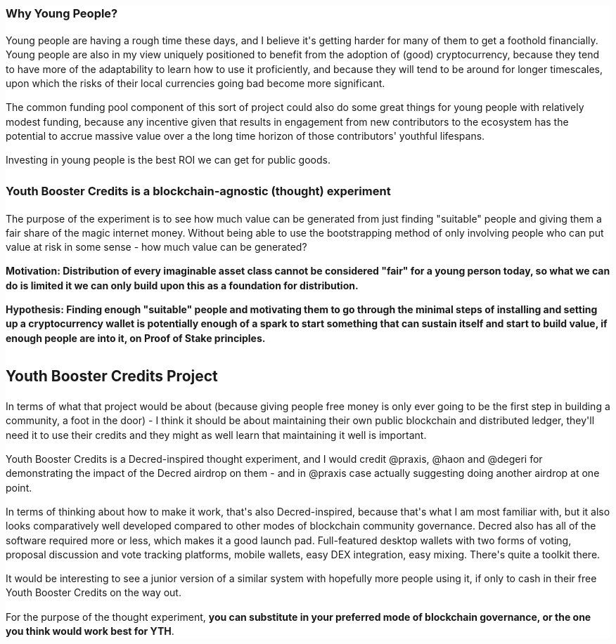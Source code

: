 ### Why Young People?

Young people are having a rough time these days, and I believe it's getting harder for many of them to get a foothold financially. Young people are also in my view uniquely positioned to benefit from the adoption of (good) cryptocurrency, because they tend to have more of the adaptability to learn how to use it proficiently, and because they will tend to be around for longer timescales, upon which the risks of their local currencies going bad become more significant.

The common funding pool component of this sort of project could also do some great things for young people with relatively modest funding, because any incentive given that results in engagement from new contributors to the ecosystem has the potential to accrue massive value over a the long time horizon of those contributors' youthful lifespans.

Investing in young people is the best ROI we can get for public goods.

### Youth Booster Credits is a blockchain-agnostic (thought) experiment

The purpose of the experiment is to see how much value can be generated from just finding "suitable" people and giving them a fair share of the magic internet money. Without being able to use the bootstrapping method of only involving people who can put value at risk in some sense - how much value can be generated?

**Motivation: Distribution of every imaginable asset class cannot be considered "fair" for a young person today, so what we can do is limited it we can only build upon this as a foundation for distribution.** 

**Hypothesis: Finding enough "suitable" people and motivating them to go through the minimal steps of installing and setting up a cryptocurrency wallet is potentially enough of a spark to start something that can sustain itself and start to build value, if enough people are into it, on Proof of Stake principles.**

## Youth Booster Credits Project

In terms of what that project would be about (because giving people free money is only ever going to be the first step in building a community, a foot in the door) - I think it should be about maintaining their own public blockchain and distributed ledger, they'll need it to use their credits and they might as well learn that maintaining it well is important.

Youth Booster Credits is a Decred-inspired thought experiment, and I would credit @praxis, @haon and @degeri for demonstrating the impact of the Decred airdrop on them - and in @praxis case actually suggesting doing another airdrop at one point.

In terms of thinking about how to make it work, that's also Decred-inspired, because that's what I am most familiar with, but it also looks comparatively well developed compared to other modes of blockchain community governance. Decred also has all of the software required more or less, which makes it a good launch pad. Full-featured desktop wallets with two forms of voting, proposal discussion and vote tracking platforms, mobile wallets, easy DEX integration, easy mixing. There's quite a toolkit there.

It would be interesting to see a junior version of a similar system with hopefully more people using it, if only to cash in their free Youth Booster Credits on the way out.

For the purpose of the thought experiment, **you can substitute in your preferred mode of blockchain governance, or the one you think would work best for YTH**.
